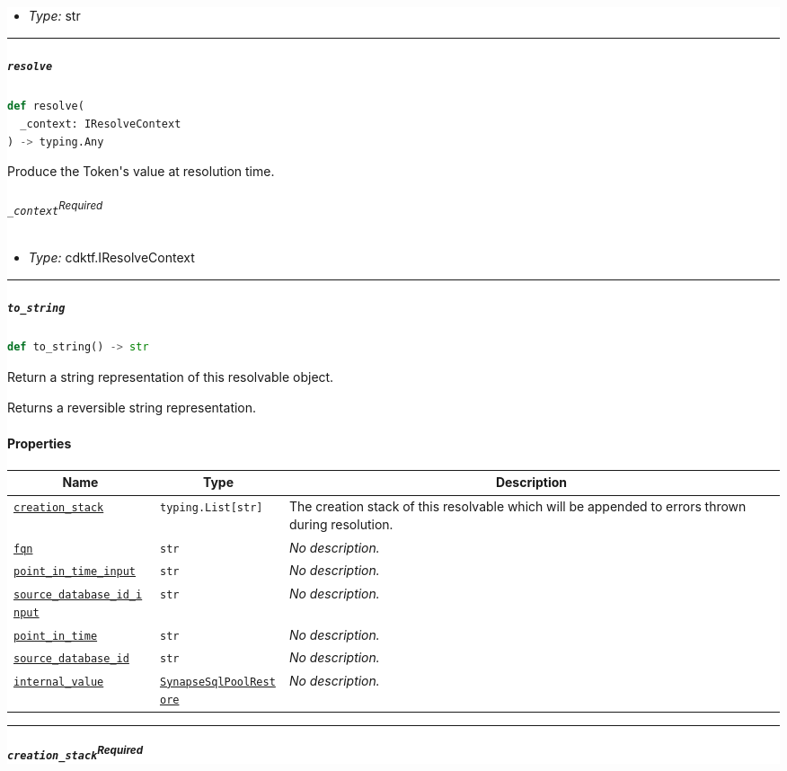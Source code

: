 - *Type:* str

---

##### `resolve` <a name="resolve" id="@cdktf/provider-azurerm.synapseSqlPool.SynapseSqlPoolRestoreOutputReference.resolve"></a>

```python
def resolve(
  _context: IResolveContext
) -> typing.Any
```

Produce the Token's value at resolution time.

###### `_context`<sup>Required</sup> <a name="_context" id="@cdktf/provider-azurerm.synapseSqlPool.SynapseSqlPoolRestoreOutputReference.resolve.parameter._context"></a>

- *Type:* cdktf.IResolveContext

---

##### `to_string` <a name="to_string" id="@cdktf/provider-azurerm.synapseSqlPool.SynapseSqlPoolRestoreOutputReference.toString"></a>

```python
def to_string() -> str
```

Return a string representation of this resolvable object.

Returns a reversible string representation.


#### Properties <a name="Properties" id="Properties"></a>

| **Name** | **Type** | **Description** |
| --- | --- | --- |
| <code><a href="#@cdktf/provider-azurerm.synapseSqlPool.SynapseSqlPoolRestoreOutputReference.property.creationStack">creation_stack</a></code> | <code>typing.List[str]</code> | The creation stack of this resolvable which will be appended to errors thrown during resolution. |
| <code><a href="#@cdktf/provider-azurerm.synapseSqlPool.SynapseSqlPoolRestoreOutputReference.property.fqn">fqn</a></code> | <code>str</code> | *No description.* |
| <code><a href="#@cdktf/provider-azurerm.synapseSqlPool.SynapseSqlPoolRestoreOutputReference.property.pointInTimeInput">point_in_time_input</a></code> | <code>str</code> | *No description.* |
| <code><a href="#@cdktf/provider-azurerm.synapseSqlPool.SynapseSqlPoolRestoreOutputReference.property.sourceDatabaseIdInput">source_database_id_input</a></code> | <code>str</code> | *No description.* |
| <code><a href="#@cdktf/provider-azurerm.synapseSqlPool.SynapseSqlPoolRestoreOutputReference.property.pointInTime">point_in_time</a></code> | <code>str</code> | *No description.* |
| <code><a href="#@cdktf/provider-azurerm.synapseSqlPool.SynapseSqlPoolRestoreOutputReference.property.sourceDatabaseId">source_database_id</a></code> | <code>str</code> | *No description.* |
| <code><a href="#@cdktf/provider-azurerm.synapseSqlPool.SynapseSqlPoolRestoreOutputReference.property.internalValue">internal_value</a></code> | <code><a href="#@cdktf/provider-azurerm.synapseSqlPool.SynapseSqlPoolRestore">SynapseSqlPoolRestore</a></code> | *No description.* |

---

##### `creation_stack`<sup>Required</sup> <a name="creation_stack" id="@cdktf/provider-azurerm.synapseSqlPool.SynapseSqlPoolRestoreOutputReference.property.creationStack"></a>
